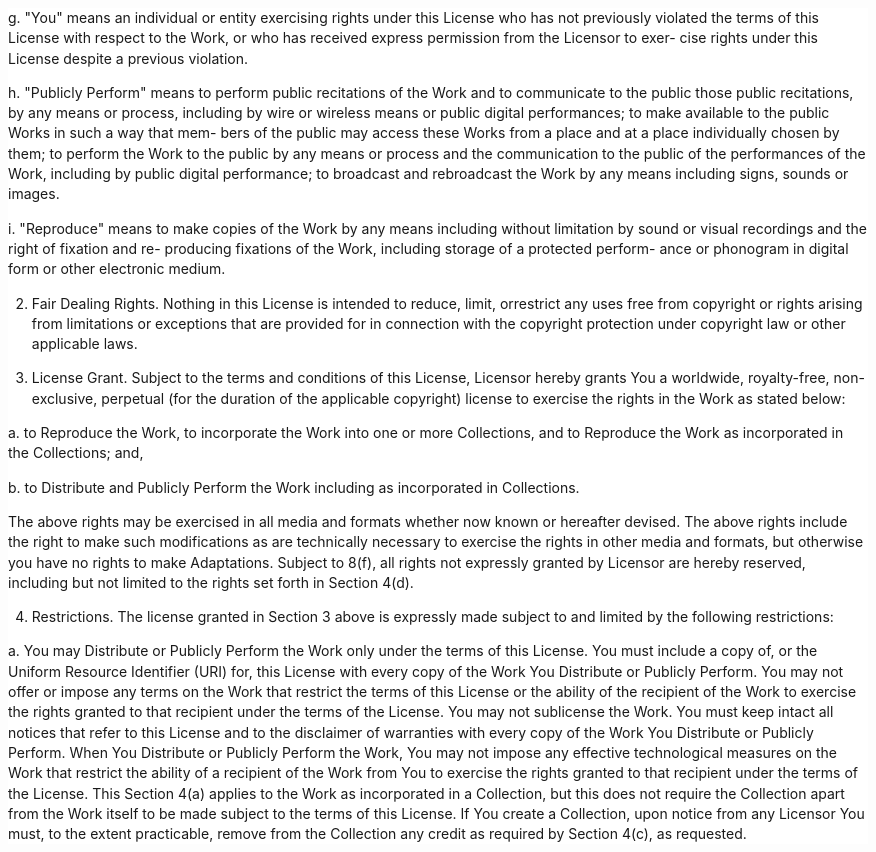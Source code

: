   g. "You" means an individual or entity exercising rights under this License
     who has not previously violated the terms of this License with respect to
     the Work, or who has received express permission from the Licensor to exer-
     cise rights under this License despite a previous violation.

  h. "Publicly Perform" means to perform public recitations of the Work and to
     communicate to the public those public recitations, by any means or
     process, including by wire or wireless means or public digital
     performances; to make available to the public Works in such a way that mem-
     bers of the public may access these Works from a place and at a place
     individually chosen by them; to perform the Work to the public by any means
     or process and the communication to the public of the performances of the
     Work, including by public digital performance; to broadcast and rebroadcast
     the Work by any means including signs, sounds or images.

  i. "Reproduce" means to make copies of the Work by any means including without
     limitation by sound or visual recordings and the right of fixation and re-
     producing fixations of the Work, including storage of a protected perform-
     ance or phonogram in digital form or other electronic medium.

2. Fair Dealing Rights. Nothing in this License is intended to reduce, limit,
orrestrict any uses free from copyright or rights arising from limitations or
exceptions that are provided for in connection with the copyright protection
under copyright law or other applicable laws.

3. License Grant. Subject to the terms and conditions of this License, Licensor
hereby grants You a worldwide, royalty-free, non-exclusive, perpetual (for the
duration of the applicable copyright) license to exercise the rights in the Work
as stated below:

  a. to Reproduce the Work, to incorporate the Work into one or more
     Collections, and to Reproduce the Work as incorporated in the Collections;
     and,

  b. to Distribute and Publicly Perform the Work including as incorporated in
     Collections.

The above rights may be exercised in all media and formats whether now known or
hereafter devised. The above rights include the right to make such modifications
as are technically necessary to exercise the rights in other media and formats,
but otherwise you have no rights to make Adaptations. Subject to 8(f), all
rights not expressly granted by Licensor are hereby reserved, including but not
limited to the rights set forth in Section 4(d).

4. Restrictions. The license granted in Section 3 above is expressly made
subject to and limited by the following restrictions:

  a. You may Distribute or Publicly Perform the Work only under the terms of
     this License. You must include a copy of, or the Uniform Resource
     Identifier (URI) for, this License with every copy of the Work You
     Distribute or Publicly Perform. You may not offer or impose any terms on
     the Work that restrict the terms of this License or the ability of the
     recipient of the Work to exercise the rights granted to that recipient
     under the terms of the License. You may not sublicense the Work. You must
     keep intact all notices that refer to this License and to the disclaimer of
     warranties with every copy of the Work You Distribute or Publicly Perform.
     When You Distribute or Publicly Perform the Work, You may not impose any
     effective technological measures on the Work that restrict the ability of a
     recipient of the Work from You to exercise the rights granted to that
     recipient under the terms of the License. This Section 4(a) applies to the
     Work as incorporated in a Collection, but this does not require the
     Collection apart from the Work itself to be made subject to the terms of
     this License. If You create a Collection, upon notice from any Licensor You
     must, to the extent practicable, remove from the Collection any credit as
     required by Section 4(c), as requested.
